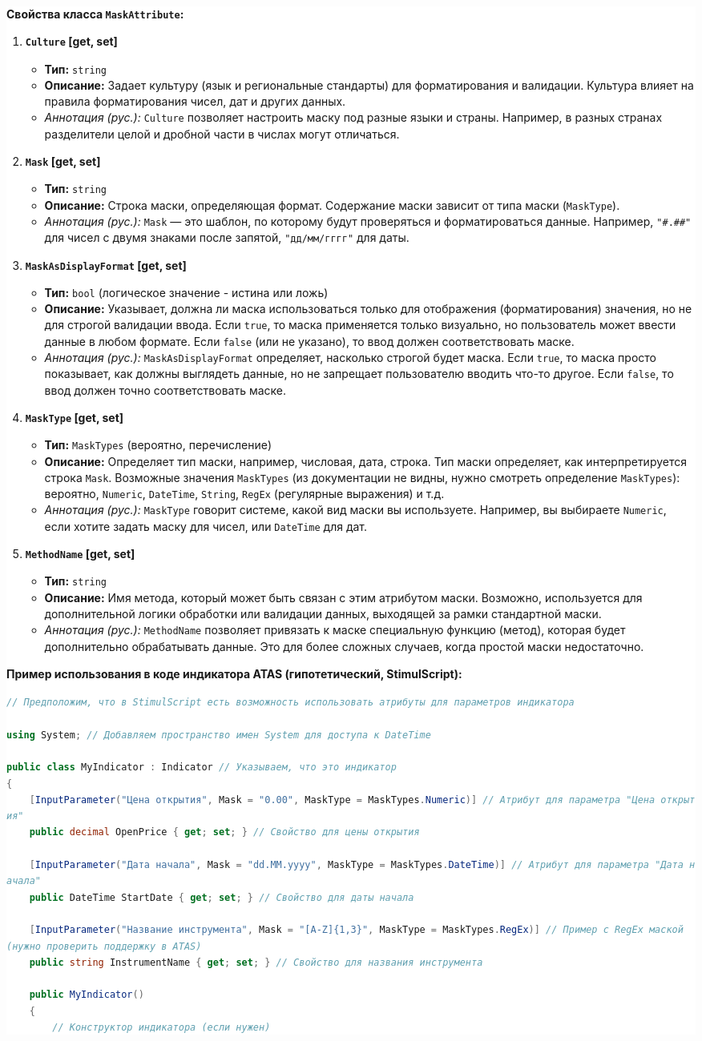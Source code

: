 **Свойства класса `MaskAttribute`:**

1.  **`Culture` [get, set]**
    - **Тип:** `string`
    - **Описание:**  Задает культуру (язык и региональные стандарты) для форматирования и валидации. Культура влияет на правила форматирования чисел, дат и других данных.
    - *Аннотация (рус.):* `Culture` позволяет настроить маску под разные языки и страны. Например, в разных странах разделители целой и дробной части в числах могут отличаться.

2.  **`Mask` [get, set]**
    - **Тип:** `string`
    - **Описание:**  Строка маски, определяющая формат. Содержание маски зависит от типа маски (`MaskType`).
    - *Аннотация (рус.):*  `Mask` — это шаблон, по которому будут проверяться и форматироваться данные. Например, `"#.##"` для чисел с двумя знаками после запятой, `"дд/мм/гггг"` для даты.

3.  **`MaskAsDisplayFormat` [get, set]**
    - **Тип:** `bool` (логическое значение - истина или ложь)
    - **Описание:**  Указывает, должна ли маска использоваться только для отображения (форматирования) значения, но не для строгой валидации ввода. Если `true`, то маска применяется только визуально, но пользователь может ввести данные в любом формате. Если `false` (или не указано), то ввод должен соответствовать маске.
    - *Аннотация (рус.):*  `MaskAsDisplayFormat` определяет, насколько строгой будет маска. Если `true`, то маска просто показывает, как должны выглядеть данные, но не запрещает пользователю вводить что-то другое. Если `false`, то ввод должен точно соответствовать маске.

4.  **`MaskType` [get, set]**
    - **Тип:** `MaskTypes` (вероятно, перечисление)
    - **Описание:**  Определяет тип маски, например, числовая, дата, строка.  Тип маски определяет, как интерпретируется строка `Mask`. Возможные значения `MaskTypes` (из документации не видны, нужно смотреть определение `MaskTypes`): вероятно, `Numeric`, `DateTime`, `String`, `RegEx` (регулярные выражения) и т.д.
    - *Аннотация (рус.):*  `MaskType` говорит системе, какой вид маски вы используете. Например, вы выбираете `Numeric`, если хотите задать маску для чисел, или `DateTime` для дат.

5.  **`MethodName` [get, set]**
    - **Тип:** `string`
    - **Описание:**  Имя метода, который может быть связан с этим атрибутом маски. Возможно, используется для дополнительной логики обработки или валидации данных, выходящей за рамки стандартной маски.
    - *Аннотация (рус.):*  `MethodName` позволяет привязать к маске специальную функцию (метод), которая будет дополнительно обрабатывать данные. Это для более сложных случаев, когда простой маски недостаточно.

**Пример использования в коде индикатора ATAS (гипотетический, StimulScript):**

```csharp
// Предположим, что в StimulScript есть возможность использовать атрибуты для параметров индикатора

using System; // Добавляем пространство имен System для доступа к DateTime

public class MyIndicator : Indicator // Указываем, что это индикатор
{
    [InputParameter("Цена открытия", Mask = "0.00", MaskType = MaskTypes.Numeric)] // Атрибут для параметра "Цена открытия"
    public decimal OpenPrice { get; set; } // Свойство для цены открытия

    [InputParameter("Дата начала", Mask = "dd.MM.yyyy", MaskType = MaskTypes.DateTime)] // Атрибут для параметра "Дата начала"
    public DateTime StartDate { get; set; } // Свойство для даты начала

    [InputParameter("Название инструмента", Mask = "[A-Z]{1,3}", MaskType = MaskTypes.RegEx)] // Пример с RegEx маской (нужно проверить поддержку в ATAS)
    public string InstrumentName { get; set; } // Свойство для названия инструмента

    public MyIndicator()
    {
        // Конструктор индикатора (если нужен)
```